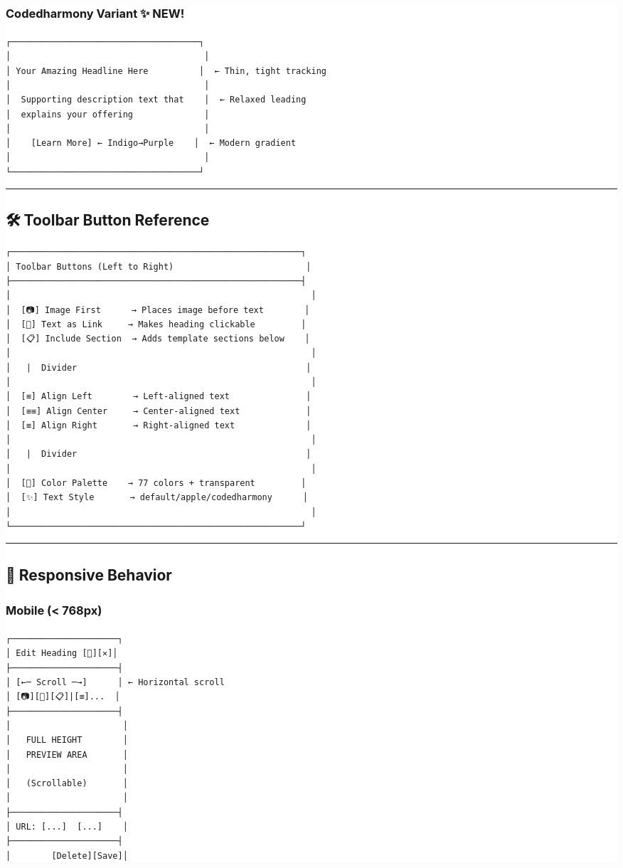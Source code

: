 ### **Codedharmony Variant** ✨ NEW!
```
┌─────────────────────────────────────┐
│                                      │
│ Your Amazing Headline Here          │  ← Thin, tight tracking
│                                      │
│  Supporting description text that    │  ← Relaxed leading
│  explains your offering              │
│                                      │
│    [Learn More] ← Indigo→Purple    │  ← Modern gradient
│                                      │
└─────────────────────────────────────┘
```

---

## 🛠️ Toolbar Button Reference

```
┌─────────────────────────────────────────────────────────┐
│ Toolbar Buttons (Left to Right)                          │
├─────────────────────────────────────────────────────────┤
│                                                           │
│  [📷] Image First      → Places image before text        │
│  [🔗] Text as Link     → Makes heading clickable         │
│  [📋] Include Section  → Adds template sections below    │
│                                                           │
│   |  Divider                                             │
│                                                           │
│  [≡] Align Left        → Left-aligned text               │
│  [≡≡] Align Center     → Center-aligned text             │
│  [≡] Align Right       → Right-aligned text              │
│                                                           │
│   |  Divider                                             │
│                                                           │
│  [🎨] Color Palette    → 77 colors + transparent         │
│  [✨] Text Style       → default/apple/codedharmony      │
│                                                           │
└─────────────────────────────────────────────────────────┘
```

---

## 📱 Responsive Behavior

### **Mobile (< 768px)**
```
┌─────────────────────┐
│ Edit Heading [🔲][✕]│
├─────────────────────┤
│ [←─ Scroll ─→]      │ ← Horizontal scroll
│ [📷][🔗][📋]|[≡]...  │
├─────────────────────┤
│                      │
│   FULL HEIGHT        │
│   PREVIEW AREA       │
│                      │
│   (Scrollable)       │
│                      │
├─────────────────────┤
│ URL: [...]  [...]    │
├─────────────────────┤
│        [Delete][Save]│
```